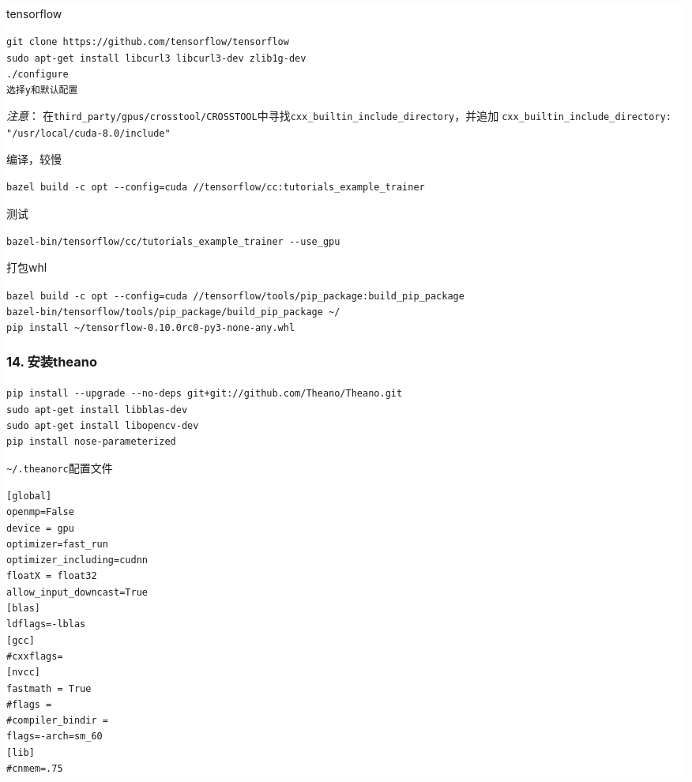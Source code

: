 
tensorflow
```
git clone https://github.com/tensorflow/tensorflow
sudo apt-get install libcurl3 libcurl3-dev zlib1g-dev
./configure
选择y和默认配置
```

*注意*：
在`third_party/gpus/crosstool/CROSSTOOL`中寻找`cxx_builtin_include_directory`，并追加
`cxx_builtin_include_directory: "/usr/local/cuda-8.0/include"`

编译，较慢
```
bazel build -c opt --config=cuda //tensorflow/cc:tutorials_example_trainer
```

测试
```
bazel-bin/tensorflow/cc/tutorials_example_trainer --use_gpu
```

打包whl
```
bazel build -c opt --config=cuda //tensorflow/tools/pip_package:build_pip_package
bazel-bin/tensorflow/tools/pip_package/build_pip_package ~/
pip install ~/tensorflow-0.10.0rc0-py3-none-any.whl
```

### 14. 安装theano
```
pip install --upgrade --no-deps git+git://github.com/Theano/Theano.git
sudo apt-get install libblas-dev
sudo apt-get install libopencv-dev
pip install nose-parameterized
```

`~/.theanorc`配置文件
```
[global]
openmp=False
device = gpu
optimizer=fast_run
optimizer_including=cudnn
floatX = float32
allow_input_downcast=True
[blas]
ldflags=-lblas
[gcc]
#cxxflags=
[nvcc]
fastmath = True
#flags =
#compiler_bindir =
flags=-arch=sm_60
[lib]
#cnmem=.75
```
